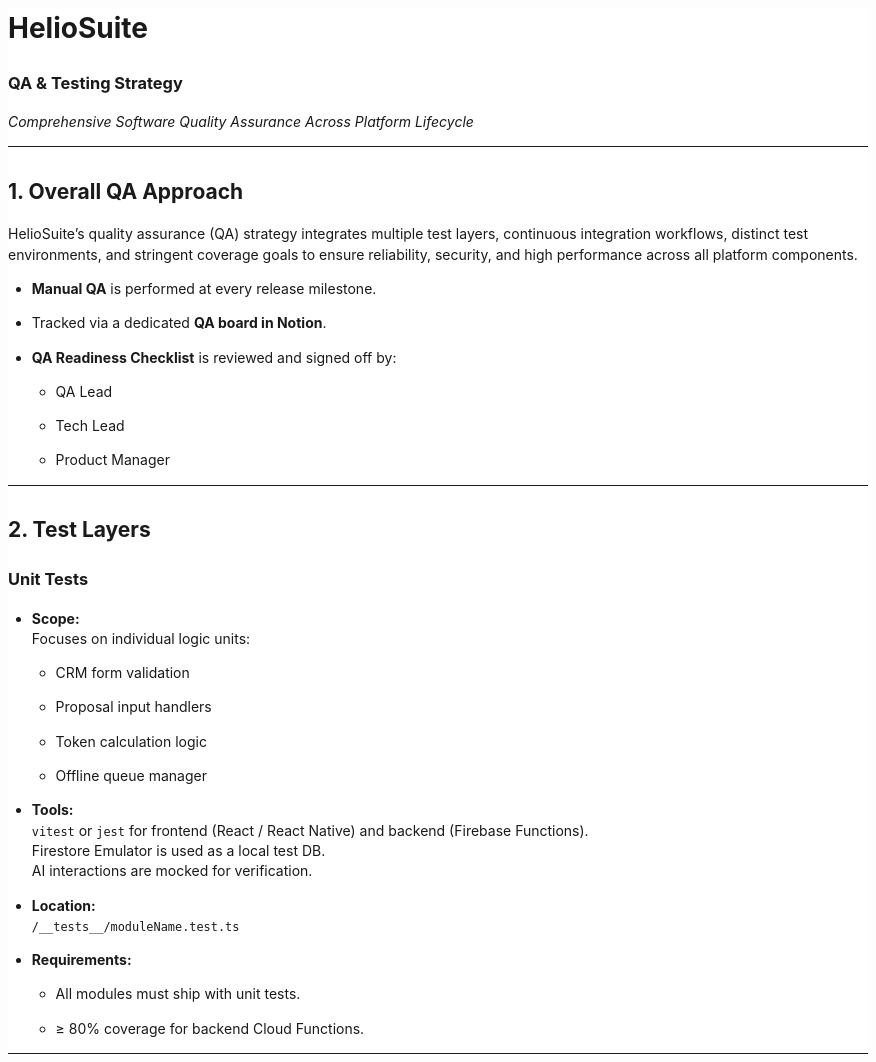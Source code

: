 # **HelioSuite**

### **QA & Testing Strategy**

*Comprehensive Software Quality Assurance Across Platform Lifecycle*

---

## **1\. Overall QA Approach**

HelioSuite’s quality assurance (QA) strategy integrates multiple test layers, continuous integration workflows, distinct test environments, and stringent coverage goals to ensure reliability, security, and high performance across all platform components.

* **Manual QA** is performed at every release milestone.

* Tracked via a dedicated **QA board in Notion**.

* **QA Readiness Checklist** is reviewed and signed off by:

  * QA Lead

  * Tech Lead

  * Product Manager

---

## **2\. Test Layers**

### **Unit Tests**

* **Scope:**  
   Focuses on individual logic units:

  * CRM form validation

  * Proposal input handlers

  * Token calculation logic

  * Offline queue manager

* **Tools:**  
   `vitest` or `jest` for frontend (React / React Native) and backend (Firebase Functions).  
   Firestore Emulator is used as a local test DB.  
   AI interactions are mocked for verification.

* **Location:**  
   `/__tests__/moduleName.test.ts`

* **Requirements:**

  * All modules must ship with unit tests.

  * ≥ 80% coverage for backend Cloud Functions.

---